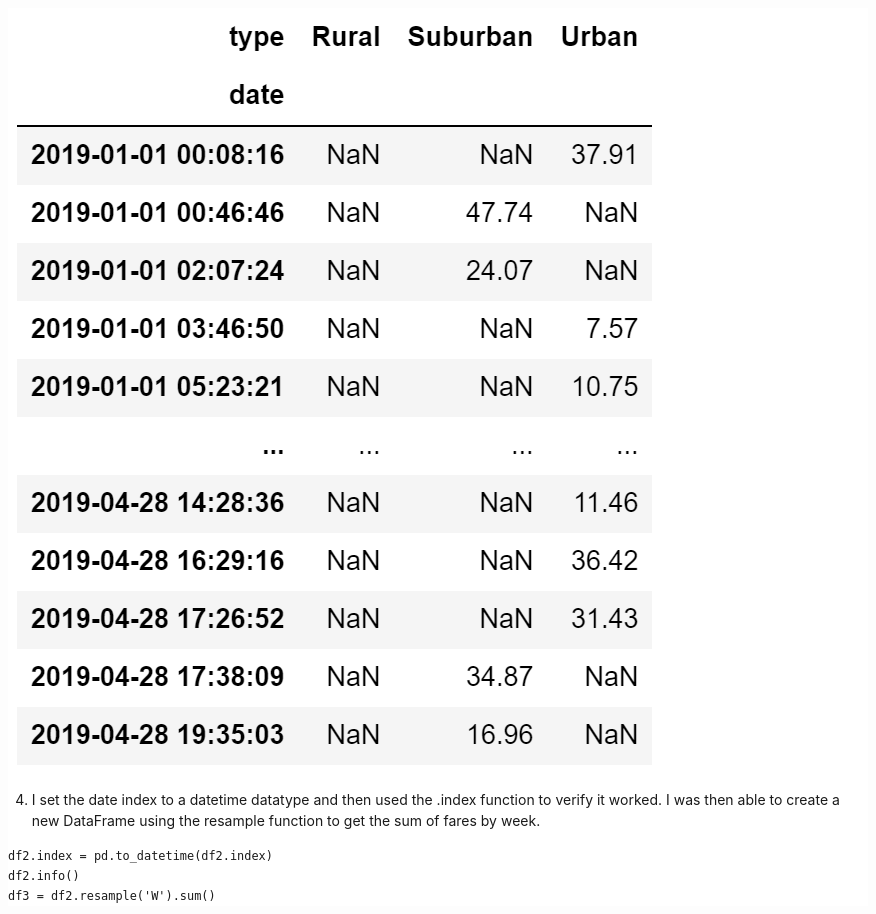 ![ loc table DataFrame.](https://github.com/MichelaZ/PyBer_Analysis/blob/main/Resources/loc_df.png)

4. I set the date index to a datetime datatype and then used the .index function to verify it worked. I was then able to create a new DataFrame using the resample function to get the sum of fares by week.
```
df2.index = pd.to_datetime(df2.index)
df2.info()
df3 = df2.resample('W').sum()
```